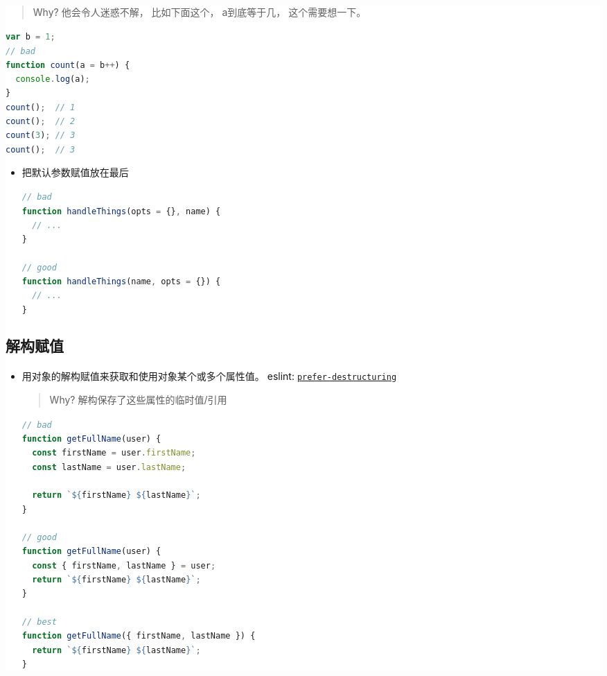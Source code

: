   > Why? 他会令人迷惑不解， 比如下面这个， a到底等于几， 这个需要想一下。

  ```javascript
  var b = 1;
  // bad
  function count(a = b++) {
    console.log(a);
  }
  count();  // 1
  count();  // 2
  count(3); // 3
  count();  // 3
  ```

- 把默认参数赋值放在最后

  ```javascript
  // bad
  function handleThings(opts = {}, name) {
    // ...
  }
  
  // good
  function handleThings(name, opts = {}) {
    // ...
  }
  ```

## 解构赋值

- 用对象的解构赋值来获取和使用对象某个或多个属性值。 eslint: [`prefer-destructuring`](https://eslint.org/docs/rules/prefer-destructuring)

  > Why? 解构保存了这些属性的临时值/引用

  ```javascript
  // bad
  function getFullName(user) {
    const firstName = user.firstName;
    const lastName = user.lastName;
  
    return `${firstName} ${lastName}`;
  }
  
  // good
  function getFullName(user) {
    const { firstName, lastName } = user;
    return `${firstName} ${lastName}`;
  }
  
  // best
  function getFullName({ firstName, lastName }) {
    return `${firstName} ${lastName}`;
  }
  ```

